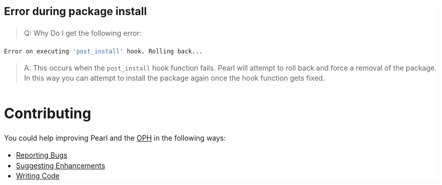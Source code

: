 ## Error during package install

> Q: Why Do I get the following error:

```sh
Error on executing 'post_install' hook. Rolling back...
```

> A: This occurs when the `post_install` hook function fails.
> Pearl will attempt to roll back and force a removal of the package. In this way
> you can attempt to install the package again once the hook function gets
> fixed.

Contributing
============

You could help improving Pearl and the [OPH](https://github.com/pearl-hub) in the following ways:

- [Reporting Bugs](CONTRIBUTING.md#reporting-bugs)
- [Suggesting Enhancements](CONTRIBUTING.md#suggesting-enhancements)
- [Writing Code](CONTRIBUTING.md#your-first-code-contribution)
